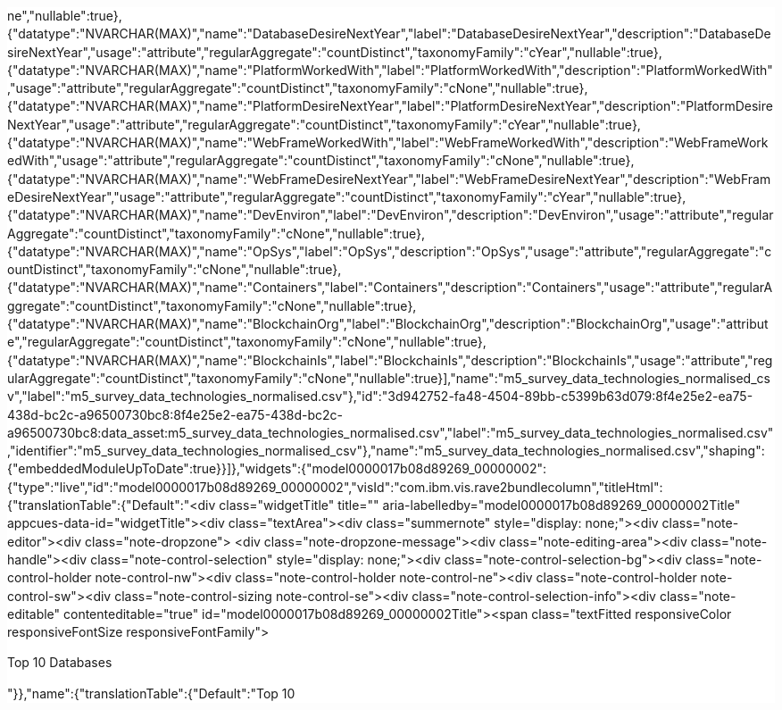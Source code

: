 ne","nullable":true},{"datatype":"NVARCHAR(MAX)","name":"DatabaseDesireNextYear","label":"DatabaseDesireNextYear","description":"DatabaseDesireNextYear","usage":"attribute","regularAggregate":"countDistinct","taxonomyFamily":"cYear","nullable":true},{"datatype":"NVARCHAR(MAX)","name":"PlatformWorkedWith","label":"PlatformWorkedWith","description":"PlatformWorkedWith","usage":"attribute","regularAggregate":"countDistinct","taxonomyFamily":"cNone","nullable":true},{"datatype":"NVARCHAR(MAX)","name":"PlatformDesireNextYear","label":"PlatformDesireNextYear","description":"PlatformDesireNextYear","usage":"attribute","regularAggregate":"countDistinct","taxonomyFamily":"cYear","nullable":true},{"datatype":"NVARCHAR(MAX)","name":"WebFrameWorkedWith","label":"WebFrameWorkedWith","description":"WebFrameWorkedWith","usage":"attribute","regularAggregate":"countDistinct","taxonomyFamily":"cNone","nullable":true},{"datatype":"NVARCHAR(MAX)","name":"WebFrameDesireNextYear","label":"WebFrameDesireNextYear","description":"WebFrameDesireNextYear","usage":"attribute","regularAggregate":"countDistinct","taxonomyFamily":"cYear","nullable":true},{"datatype":"NVARCHAR(MAX)","name":"DevEnviron","label":"DevEnviron","description":"DevEnviron","usage":"attribute","regularAggregate":"countDistinct","taxonomyFamily":"cNone","nullable":true},{"datatype":"NVARCHAR(MAX)","name":"OpSys","label":"OpSys","description":"OpSys","usage":"attribute","regularAggregate":"countDistinct","taxonomyFamily":"cNone","nullable":true},{"datatype":"NVARCHAR(MAX)","name":"Containers","label":"Containers","description":"Containers","usage":"attribute","regularAggregate":"countDistinct","taxonomyFamily":"cNone","nullable":true},{"datatype":"NVARCHAR(MAX)","name":"BlockchainOrg","label":"BlockchainOrg","description":"BlockchainOrg","usage":"attribute","regularAggregate":"countDistinct","taxonomyFamily":"cNone","nullable":true},{"datatype":"NVARCHAR(MAX)","name":"BlockchainIs","label":"BlockchainIs","description":"BlockchainIs","usage":"attribute","regularAggregate":"countDistinct","taxonomyFamily":"cNone","nullable":true}],"name":"m5_survey_data_technologies_normalised_csv","label":"m5_survey_data_technologies_normalised.csv"},"id":"3d942752-fa48-4504-89bb-c5399b63d079:8f4e25e2-ea75-438d-bc2c-a96500730bc8:8f4e25e2-ea75-438d-bc2c-a96500730bc8:data_asset:m5_survey_data_technologies_normalised.csv","label":"m5_survey_data_technologies_normalised.csv","identifier":"m5_survey_data_technologies_normalised_csv"},"name":"m5_survey_data_technologies_normalised.csv","shaping":{"embeddedModuleUpToDate":true}}]},"widgets":{"model0000017b08d89269_00000002":{"type":"live","id":"model0000017b08d89269_00000002","visId":"com.ibm.vis.rave2bundlecolumn","titleHtml":{"translationTable":{"Default":"<div class=\"widgetTitle\" title=\"\" aria-labelledby=\"model0000017b08d89269_00000002Title\" appcues-data-id=\"widgetTitle\"><div class=\"textArea\"><div class=\"summernote\" style=\"display: none;\"></div><div class=\"note-editor\"><div class=\"note-dropzone\">  <div class=\"note-dropzone-message\"></div></div><div class=\"note-editing-area\"><div class=\"note-handle\"><div class=\"note-control-selection\" style=\"display: none;\"><div class=\"note-control-selection-bg\"></div><div class=\"note-control-holder note-control-nw\"></div><div class=\"note-control-holder note-control-ne\"></div><div class=\"note-control-holder note-control-sw\"></div><div class=\"note-control-sizing note-control-se\"></div><div class=\"note-control-selection-info\"></div></div></div><div class=\"note-editable\" contenteditable=\"true\" id=\"model0000017b08d89269_00000002Title\"><span class=\"textFitted responsiveColor responsiveFontSize responsiveFontFamily\"><p><span>Top 10 Databases</span></p></span></div></div></div></div></div>"}},"name":{"translationTable":{"Default":"Top 10